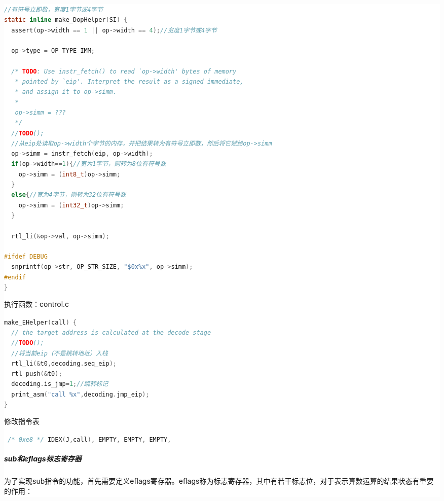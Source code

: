```c
//有符号立即数，宽度1字节或4字节
static inline make_DopHelper(SI) {
  assert(op->width == 1 || op->width == 4);//宽度1字节或4字节

  op->type = OP_TYPE_IMM;

  /* TODO: Use instr_fetch() to read `op->width' bytes of memory
   * pointed by `eip'. Interpret the result as a signed immediate,
   * and assign it to op->simm.
   * 
   op->simm = ???
   */
  //TODO();
  //从eip处读取op->width个字节的内存，并把结果转为有符号立即数，然后将它赋给op->simm
  op->simm = instr_fetch(eip, op->width);
  if(op->width==1){//宽为1字节，则转为8位有符号数
    op->simm = (int8_t)op->simm;
  }
  else{//宽为4字节，则转为32位有符号数
    op->simm = (int32_t)op->simm;
  }

  rtl_li(&op->val, op->simm);

#ifdef DEBUG
  snprintf(op->str, OP_STR_SIZE, "$0x%x", op->simm);
#endif
}
```

执行函数：control.c

```c
make_EHelper(call) {
  // the target address is calculated at the decode stage
  //TODO();
  //将当前eip（不是跳转地址）入栈
  rtl_li(&t0,decoding.seq_eip);
  rtl_push(&t0);
  decoding.is_jmp=1;//跳转标记
  print_asm("call %x",decoding.jmp_eip);
}
```

修改指令表

```c
 /* 0xe8 */ IDEX(J,call), EMPTY, EMPTY, EMPTY,
```

##### sub和eflags标志寄存器

为了实现sub指令的功能，首先需要定义eflags寄存器。eflags称为标志寄存器，其中有若干标志位，对于表示算数运算的结果状态有重要的作用：
